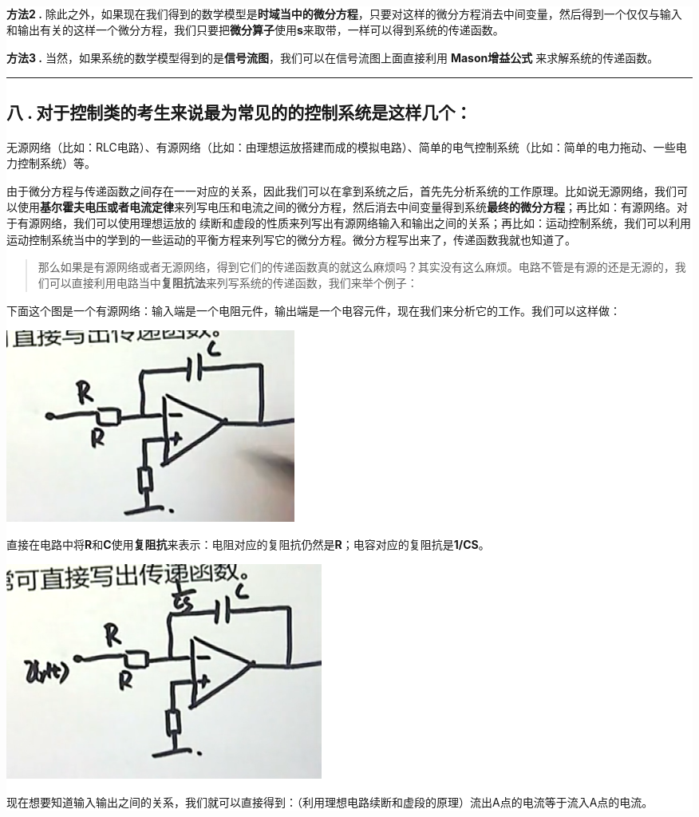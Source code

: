 **方法2 .** 
除此之外，如果现在我们得到的数学模型是**时域当中的微分方程**，只要对这样的微分方程消去中间变量，然后得到一个仅仅与输入和输出有关的这样一个微分方程，我们只要把**微分算子**使用**s**来取带，一样可以得到系统的传递函数。

**方法3 .** 
当然，如果系统的数学模型得到的是**信号流图**，我们可以在信号流图上面直接利用 **Mason增益公式** 来求解系统的传递函数。

---

## 八 . 对于控制类的考生来说最为常见的的控制系统是这样几个：

无源网络（比如：RLC电路）、有源网络（比如：由理想运放搭建而成的模拟电路）、简单的电气控制系统（比如：简单的电力拖动、一些电力控制系统）等。

由于微分方程与传递函数之间存在一一对应的关系，因此我们可以在拿到系统之后，首先先分析系统的工作原理。比如说无源网络，我们可以使用**基尔霍夫电压或者电流定律**来列写电压和电流之间的微分方程，然后消去中间变量得到系统**最终的微分方程**；再比如：有源网络。对于有源网络，我们可以使用理想运放的 续断和虚段的性质来列写出有源网络输入和输出之间的关系；再比如：运动控制系统，我们可以利用运动控制系统当中的学到的一些运动的平衡方程来列写它的微分方程。微分方程写出来了，传递函数我就也知道了。

> 那么如果是有源网络或者无源网络，得到它们的传递函数真的就这么麻烦吗？其实没有这么麻烦。电路不管是有源的还是无源的，我们可以直接利用电路当中**复阻抗法**来列写系统的传递函数，我们来举个例子：

下面这个图是一个有源网络：输入端是一个电阻元件，输出端是一个电容元件，现在我们来分析它的工作。我们可以这样做：

![Alt text](/images/2016-10-26-Auto-Control-002-Principle-of-automatic-control-Mathematical-Model/1474564407302.png)

直接在电路中将**R**和**C**使用**复阻抗**来表示：电阻对应的复阻抗仍然是**R**；电容对应的复阻抗是**1/CS**。

![Alt text](/images/2016-10-26-Auto-Control-002-Principle-of-automatic-control-Mathematical-Model/1474564477339.png)

现在想要知道输入输出之间的关系，我们就可以直接得到：（利用理想电路续断和虚段的原理）流出A点的电流等于流入A点的电流。
